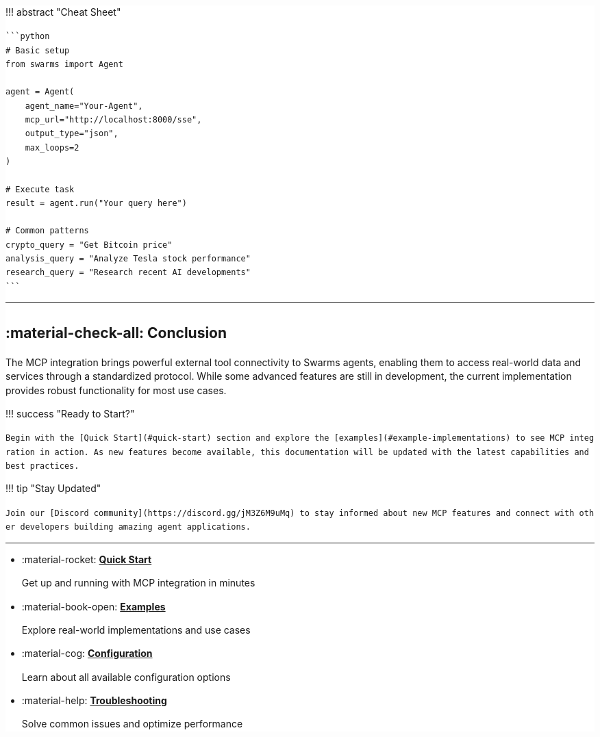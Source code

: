 !!! abstract "Cheat Sheet"

    ```python
    # Basic setup
    from swarms import Agent
    
    agent = Agent(
        agent_name="Your-Agent",
        mcp_url="http://localhost:8000/sse",
        output_type="json",
        max_loops=2
    )
    
    # Execute task
    result = agent.run("Your query here")
    
    # Common patterns
    crypto_query = "Get Bitcoin price"
    analysis_query = "Analyze Tesla stock performance"
    research_query = "Research recent AI developments"
    ```

---

## :material-check-all: Conclusion

The MCP integration brings powerful external tool connectivity to Swarms agents, enabling them to access real-world data and services through a standardized protocol. While some advanced features are still in development, the current implementation provides robust functionality for most use cases.

!!! success "Ready to Start?"
    
    Begin with the [Quick Start](#quick-start) section and explore the [examples](#example-implementations) to see MCP integration in action. As new features become available, this documentation will be updated with the latest capabilities and best practices.

!!! tip "Stay Updated"
    
    Join our [Discord community](https://discord.gg/jM3Z6M9uMq) to stay informed about new MCP features and connect with other developers building amazing agent applications.

---

<div class="grid cards" markdown>

-   :material-rocket: **[Quick Start](#quick-start)**

    Get up and running with MCP integration in minutes

-   :material-book-open: **[Examples](#example-implementations)**

    Explore real-world implementations and use cases

-   :material-cog: **[Configuration](#configuration-options)**

    Learn about all available configuration options

-   :material-help: **[Troubleshooting](#troubleshooting)**

    Solve common issues and optimize performance

</div>
